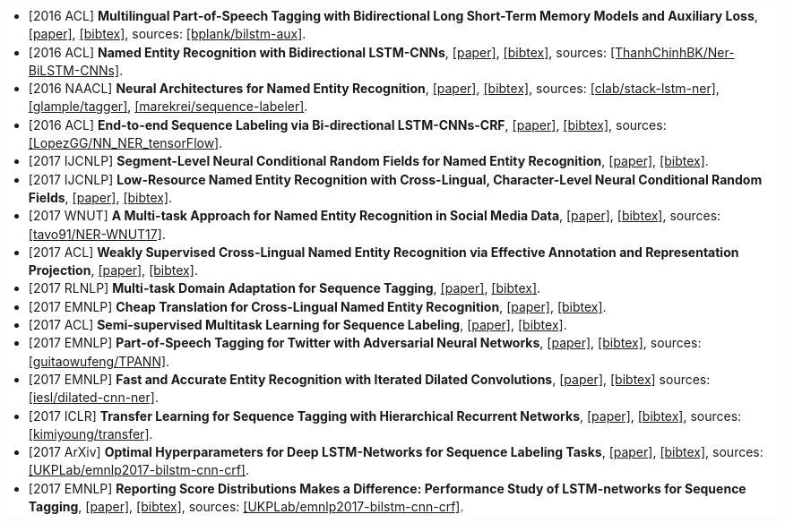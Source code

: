 - [2016 ACL] **Multilingual Part-of-Speech Tagging with Bidirectional Long Short-Term Memory Models and Auxiliary Loss**, [[paper]](https://arxiv.org/pdf/1604.05529.pdf), [[bibtex]](/Bibtex/Multilingual%20Part-of-Speech%20Tagging%20with%20Bidirectional%20Long%20Short-Term%20Memory%20Models%20and%20Auxiliary%20Loss.bib), sources: [[bplank/bilstm-aux]](https://github.com/bplank/bilstm-aux).
- [2016 ACL] **Named Entity Recognition with Bidirectional LSTM-CNNs**, [[paper]](https://www.aclweb.org/anthology/Q16-1026), [[bibtex]](/Bibtex/Named%20Entity%20Recognition%20with%20Bidirectional%20LSTM-CNNs.bib), sources: [[ThanhChinhBK/Ner-BiLSTM-CNNs]](https://github.com/ThanhChinhBK/Ner-BiLSTM-CNNs).
- [2016 NAACL] **Neural Architectures for Named Entity Recognition**, [[paper]](https://arxiv.org/pdf/1603.01360.pdf), [[bibtex]](/Bibtex/Neural%20Architectures%20for%20Named%20Entity%20Recognition.bib), sources: [[clab/stack-lstm-ner]](https://github.com/clab/stack-lstm-ner), [[glample/tagger]](https://github.com/glample/tagger), [[marekrei/sequence-labeler]](https://github.com/marekrei/sequence-labeler).
- [2016 ACL] **End-to-end Sequence Labeling via Bi-directional LSTM-CNNs-CRF**, [[paper]](https://arxiv.org/pdf/1603.01354.pdf), [[bibtex]](/Bibtex/End-to-end%20Sequence%20Labeling%20via%20Bi-directional%20LSTM-CNNs-CRF.bib), sources: [[LopezGG/NN_NER_tensorFlow]](https://github.com/LopezGG/NN_NER_tensorFlow).
- [2017 IJCNLP] **Segment-Level Neural Conditional Random Fields for Named Entity Recognition**, [[paper]](http://aclweb.org/anthology/I17-2017), [[bibtex]](/Bibtex/Segment-Level%20Neural%20Conditional%20Random%20Fields%20for%20Named%20Entity%20Recognition.bib).
- [2017 IJCNLP] **Low-Resource Named Entity Recognition with Cross-Lingual, Character-Level Neural Conditional Random Fields**, [[paper]](http://aclweb.org/anthology/I17-2016), [[bibtex]](/Bibtex/Low-Resource%20Named%20Entity%20Recognition%20with%20Cross-Lingual%20Character-Level%20Neural%20Conditional%20Random%20Fields.bib).
- [2017 WNUT] **A Multi-task Approach for Named Entity Recognition in Social Media Data**, [[paper]](http://aclweb.org/anthology/W17-4419), [[bibtex]](/Bibtex/A%20Multi-task%20Approach%20for%20Named%20Entity%20Recognition%20in%20Social%20Media%20Data.bib), sources: [[tavo91/NER-WNUT17]](https://github.com/tavo91/NER-WNUT17).
- [2017 ACL] **Weakly Supervised Cross-Lingual Named Entity Recognition via Effective Annotation and Representation Projection**, [[paper]](http://www.aclweb.org/anthology/P17-1135), [[bibtex]](/Bibtex/Weakly%20Supervised%20Cross-Lingual%20Named%20Entity%20Recognition%20via%20Effective%20Annotation%20and%20Representation%20Projection.bib).
- [2017 RLNLP] **Multi-task Domain Adaptation for Sequence Tagging**, [[paper]](http://aclweb.org/anthology/W17-2612), [[bibtex]](/Bibtex/Multi-task%20Domain%20Adaptation%20for%20Sequence%20Tagging.bib).
- [2017 EMNLP] **Cheap Translation for Cross-Lingual Named Entity Recognition**, [[paper]](http://aclweb.org/anthology/D17-1269), [[bibtex]](/Bibtex/Cheap%20Translation%20for%20Cross-Lingual%20Named%20Entity%20Recognition.bib).
- [2017 ACL] **Semi-supervised Multitask Learning for Sequence Labeling**, [[paper]](http://www.aclweb.org/anthology/P17-1194), [[bibtex]](/Bibtex/Semi-supervised%20Multitask%20Learning%20for%20Sequence%20Labeling.bib).
- [2017 EMNLP] **Part-of-Speech Tagging for Twitter with Adversarial Neural Networks**, [[paper]](https://www.aclweb.org/anthology/D17-1256), [[bibtex]](/Bibtex/Part-of-Speech%20Tagging%20for%20Twitter%20with%20Adversarial%20Neural%20Networks.bib), sources: [[guitaowufeng/TPANN]](https://github.com/guitaowufeng/TPANN).
- [2017 EMNLP] **Fast and Accurate Entity Recognition with Iterated Dilated Convolutions**, [[paper]](https://arxiv.org/pdf/1702.02098.pdf), [[bibtex]](/Bibtex/Fast%20and%20Accurate%20Entity%20Recognition%20with%20Iterated%20Dilated%20Convolutions.bib) sources: [[iesl/dilated-cnn-ner]](https://github.com/iesl/dilated-cnn-ner).
- [2017 ICLR] **Transfer Learning for Sequence Tagging with Hierarchical Recurrent Networks**, [[paper]](https://arxiv.org/pdf/1703.06345.pdf), [[bibtex]](/Bibtex/Transfer%20Learning%20for%20Sequence%20Tagging%20with%20Hierarchical%20Recurrent%20Networks.bib), sources: [[kimiyoung/transfer]](https://github.com/kimiyoung/transfer).
- [2017 ArXiv] **Optimal Hyperparameters for Deep LSTM-Networks for Sequence Labeling Tasks**, [[paper]](https://arxiv.org/pdf/1707.06799.pdf), [[bibtex]](/Bibtex/Optimal%20Hyperparameters%20for%20Deep%20LSTM-Networks%20for%20Sequence%20Labeling%20Tasks.bib), sources: [[UKPLab/emnlp2017-bilstm-cnn-crf]](https://github.com/UKPLab/emnlp2017-bilstm-cnn-crf).
- [2017 EMNLP] **Reporting Score Distributions Makes a Difference: Performance Study of LSTM-networks for Sequence Tagging**, [[paper]](http://aclweb.org/anthology/D17-1035), [[bibtex]](/Bibtex/Reporting%20Score%20Distributions%20Makes%20a%20Difference%20-%20Performance%20Study%20of%20LSTM-networks%20for%20Sequence%20Tagging.bib), sources: [[UKPLab/emnlp2017-bilstm-cnn-crf]](https://github.com/UKPLab/emnlp2017-bilstm-cnn-crf).